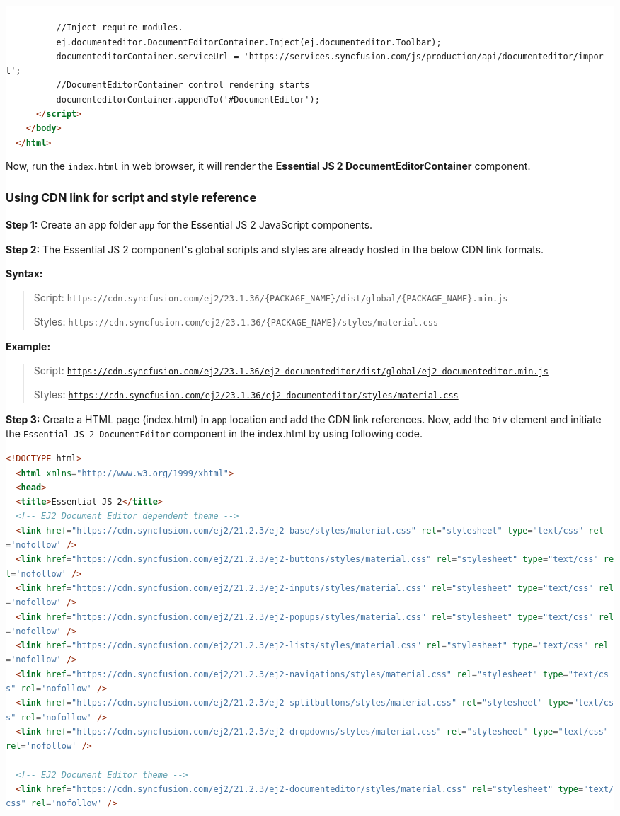 ```html

          //Inject require modules.
          ej.documenteditor.DocumentEditorContainer.Inject(ej.documenteditor.Toolbar);
          documenteditorContainer.serviceUrl = 'https://services.syncfusion.com/js/production/api/documenteditor/import';
          //DocumentEditorContainer control rendering starts
          documenteditorContainer.appendTo('#DocumentEditor');
      </script>
    </body>
  </html>
```

Now, run the `index.html` in web browser, it will render the **Essential JS 2 DocumentEditorContainer** component.

### Using CDN link for script and style reference

**Step 1:** Create an app folder `app` for the Essential JS 2 JavaScript components.

**Step 2:** The Essential JS 2 component's global scripts and styles are already hosted in the below CDN link formats.

**Syntax:**
> Script: `https://cdn.syncfusion.com/ej2/23.1.36/{PACKAGE_NAME}/dist/global/{PACKAGE_NAME}.min.js`
>
> Styles: `https://cdn.syncfusion.com/ej2/23.1.36/{PACKAGE_NAME}/styles/material.css`

**Example:**
> Script: [`https://cdn.syncfusion.com/ej2/23.1.36/ej2-documenteditor/dist/global/ej2-documenteditor.min.js`](https://cdn.syncfusion.com/ej2/23.1.36/ej2-documenteditor/dist/global/ej2-documenteditor.min.js)
>
> Styles: [`https://cdn.syncfusion.com/ej2/23.1.36/ej2-documenteditor/styles/material.css`](https://cdn.syncfusion.com/ej2/23.1.36/ej2-documenteditor/styles/material.css)

**Step 3:** Create a HTML page (index.html) in `app` location and add the CDN link references. Now, add the `Div` element and initiate the `Essential JS 2 DocumentEditor` component in the index.html by using following code.

```html
<!DOCTYPE html>
  <html xmlns="http://www.w3.org/1999/xhtml">
  <head>
  <title>Essential JS 2</title>
  <!-- EJ2 Document Editor dependent theme -->
  <link href="https://cdn.syncfusion.com/ej2/21.2.3/ej2-base/styles/material.css" rel="stylesheet" type="text/css" rel='nofollow' />
  <link href="https://cdn.syncfusion.com/ej2/21.2.3/ej2-buttons/styles/material.css" rel="stylesheet" type="text/css" rel='nofollow' />
  <link href="https://cdn.syncfusion.com/ej2/21.2.3/ej2-inputs/styles/material.css" rel="stylesheet" type="text/css" rel='nofollow' />
  <link href="https://cdn.syncfusion.com/ej2/21.2.3/ej2-popups/styles/material.css" rel="stylesheet" type="text/css" rel='nofollow' />
  <link href="https://cdn.syncfusion.com/ej2/21.2.3/ej2-lists/styles/material.css" rel="stylesheet" type="text/css" rel='nofollow' />
  <link href="https://cdn.syncfusion.com/ej2/21.2.3/ej2-navigations/styles/material.css" rel="stylesheet" type="text/css" rel='nofollow' />
  <link href="https://cdn.syncfusion.com/ej2/21.2.3/ej2-splitbuttons/styles/material.css" rel="stylesheet" type="text/css" rel='nofollow' />
  <link href="https://cdn.syncfusion.com/ej2/21.2.3/ej2-dropdowns/styles/material.css" rel="stylesheet" type="text/css" rel='nofollow' />

  <!-- EJ2 Document Editor theme -->
  <link href="https://cdn.syncfusion.com/ej2/21.2.3/ej2-documenteditor/styles/material.css" rel="stylesheet" type="text/css" rel='nofollow' />

```